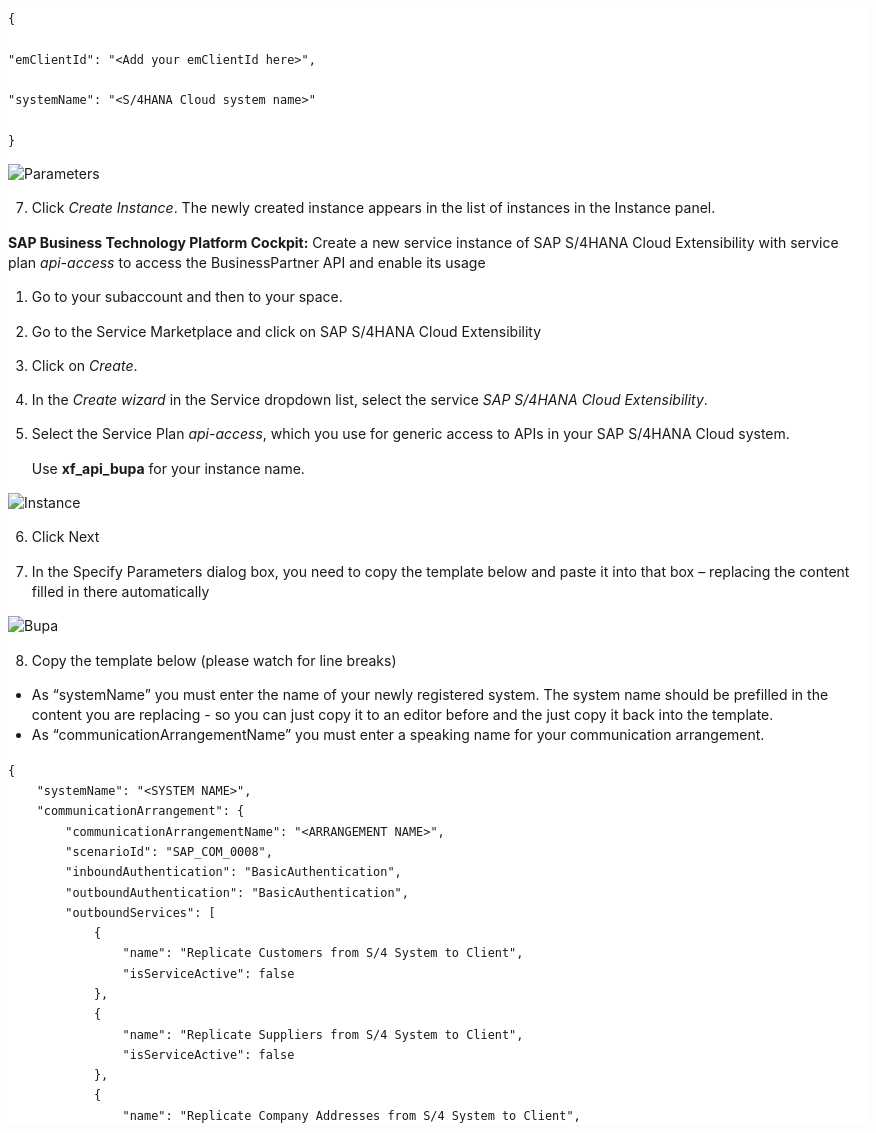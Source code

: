 
``` 
{

"emClientId": "<Add your emClientId here>", 
  
"systemName": "<S/4HANA Cloud system name>"

}
``` 

 ![Parameters](./images/setup20.png)


7. Click *Create Instance*. The newly created instance appears in the list of instances in the Instance panel.

**SAP Business Technology Platform Cockpit:** Create a new service instance of SAP S/4HANA Cloud Extensibility with service plan *api-access* to access the BusinessPartner API and enable its usage

1. Go to your subaccount and then to your space.

2. Go to the Service Marketplace and click on SAP S/4HANA Cloud Extensibility

3. Click on *Create*.

4. In the *Create wizard* in the Service dropdown list, select the service *SAP S/4HANA Cloud Extensibility*.

5. Select the Service Plan *api-access*, which you use for generic access to APIs in your SAP S/4HANA Cloud system.

   Use **xf_api_bupa** for your instance name.


 ![Instance](./images/setup21.png)

6. Click Next

7. In the Specify Parameters dialog box, you need to copy the template below and paste it into that box – replacing the content filled in there automatically

 ![Bupa](./images/setup22.png)

8. Copy the template below (please watch for line breaks)

- As “systemName” you must enter the name of your newly registered system. The system name should be prefilled in the content you are replacing - so you can just copy it to an editor before and the just copy it back into the template.
- As “communicationArrangementName” you must enter a speaking name for your communication arrangement.

```
{
    "systemName": "<SYSTEM NAME>",
    "communicationArrangement": {
        "communicationArrangementName": "<ARRANGEMENT NAME>",
        "scenarioId": "SAP_COM_0008",
        "inboundAuthentication": "BasicAuthentication",
        "outboundAuthentication": "BasicAuthentication",
        "outboundServices": [
            {
                "name": "Replicate Customers from S/4 System to Client",
                "isServiceActive": false
            },
            {
                "name": "Replicate Suppliers from S/4 System to Client",
                "isServiceActive": false
            },
            {
                "name": "Replicate Company Addresses from S/4 System to Client",
```